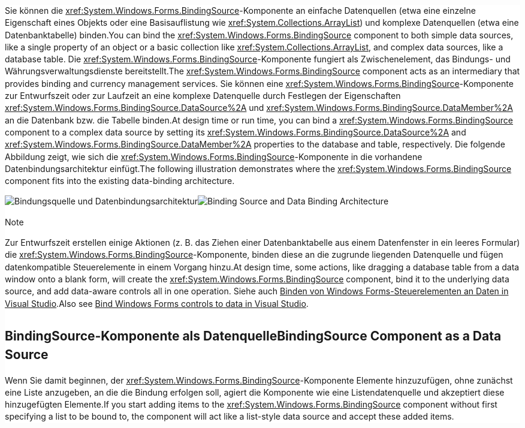  <span data-ttu-id="3f578-111">Sie können die <xref:System.Windows.Forms.BindingSource>-Komponente an einfache Datenquellen (etwa eine einzelne Eigenschaft eines Objekts oder eine Basisauflistung wie <xref:System.Collections.ArrayList>) und komplexe Datenquellen (etwa eine Datenbanktabelle) binden.</span><span class="sxs-lookup"><span data-stu-id="3f578-111">You can bind the <xref:System.Windows.Forms.BindingSource> component to both simple data sources, like a single property of an object or a basic collection like <xref:System.Collections.ArrayList>, and complex data sources, like a database table.</span></span> <span data-ttu-id="3f578-112">Die <xref:System.Windows.Forms.BindingSource>-Komponente fungiert als Zwischenelement, das Bindungs- und Währungsverwaltungsdienste bereitstellt.</span><span class="sxs-lookup"><span data-stu-id="3f578-112">The <xref:System.Windows.Forms.BindingSource> component acts as an intermediary that provides binding and currency management services.</span></span> <span data-ttu-id="3f578-113">Sie können eine <xref:System.Windows.Forms.BindingSource>-Komponente zur Entwurfszeit oder zur Laufzeit an eine komplexe Datenquelle durch Festlegen der Eigenschaften <xref:System.Windows.Forms.BindingSource.DataSource%2A> und <xref:System.Windows.Forms.BindingSource.DataMember%2A> an die Datenbank bzw. die Tabelle binden.</span><span class="sxs-lookup"><span data-stu-id="3f578-113">At design time or run time, you can bind a <xref:System.Windows.Forms.BindingSource> component to a complex data source by setting its <xref:System.Windows.Forms.BindingSource.DataSource%2A> and <xref:System.Windows.Forms.BindingSource.DataMember%2A> properties to the database and table, respectively.</span></span> <span data-ttu-id="3f578-114">Die folgende Abbildung zeigt, wie sich die <xref:System.Windows.Forms.BindingSource>-Komponente in die vorhandene Datenbindungsarchitektur einfügt.</span><span class="sxs-lookup"><span data-stu-id="3f578-114">The following illustration demonstrates where the <xref:System.Windows.Forms.BindingSource> component fits into the existing data-binding architecture.</span></span>  
  
 <span data-ttu-id="3f578-115">![Bindungsquelle und Datenbindungsarchitektur](./media/net-bindsrcdatabindarch.gif "NET_BindSrcDataBindArch")</span><span class="sxs-lookup"><span data-stu-id="3f578-115">![Binding Source and Data Binding Architecture](./media/net-bindsrcdatabindarch.gif "NET_BindSrcDataBindArch")</span></span>  
  
> [!NOTE]
> <span data-ttu-id="3f578-116">Zur Entwurfszeit erstellen einige Aktionen (z. B. das Ziehen einer Datenbanktabelle aus einem Datenfenster in ein leeres Formular) die <xref:System.Windows.Forms.BindingSource>-Komponente, binden diese an die zugrunde liegenden Datenquelle und fügen datenkompatible Steuerelemente in einem Vorgang hinzu.</span><span class="sxs-lookup"><span data-stu-id="3f578-116">At design time, some actions, like dragging a database table from a data window onto a blank form, will create the <xref:System.Windows.Forms.BindingSource> component, bind it to the underlying data source, and add data-aware controls all in one operation.</span></span> <span data-ttu-id="3f578-117">Siehe auch [Binden von Windows Forms-Steuerelementen an Daten in Visual Studio](/visualstudio/data-tools/bind-windows-forms-controls-to-data-in-visual-studio).</span><span class="sxs-lookup"><span data-stu-id="3f578-117">Also see [Bind Windows Forms controls to data in Visual Studio](/visualstudio/data-tools/bind-windows-forms-controls-to-data-in-visual-studio).</span></span>  
  
## <a name="bindingsource-component-as-a-data-source"></a><span data-ttu-id="3f578-118">BindingSource-Komponente als Datenquelle</span><span class="sxs-lookup"><span data-stu-id="3f578-118">BindingSource Component as a Data Source</span></span>  
 <span data-ttu-id="3f578-119">Wenn Sie damit beginnen, der <xref:System.Windows.Forms.BindingSource>-Komponente Elemente hinzuzufügen, ohne zunächst eine Liste anzugeben, an die die Bindung erfolgen soll, agiert die Komponente wie eine Listendatenquelle und akzeptiert diese hinzugefügten Elemente.</span><span class="sxs-lookup"><span data-stu-id="3f578-119">If you start adding items to the <xref:System.Windows.Forms.BindingSource> component without first specifying a list to be bound to, the component will act like a list-style data source and accept these added items.</span></span>  
  